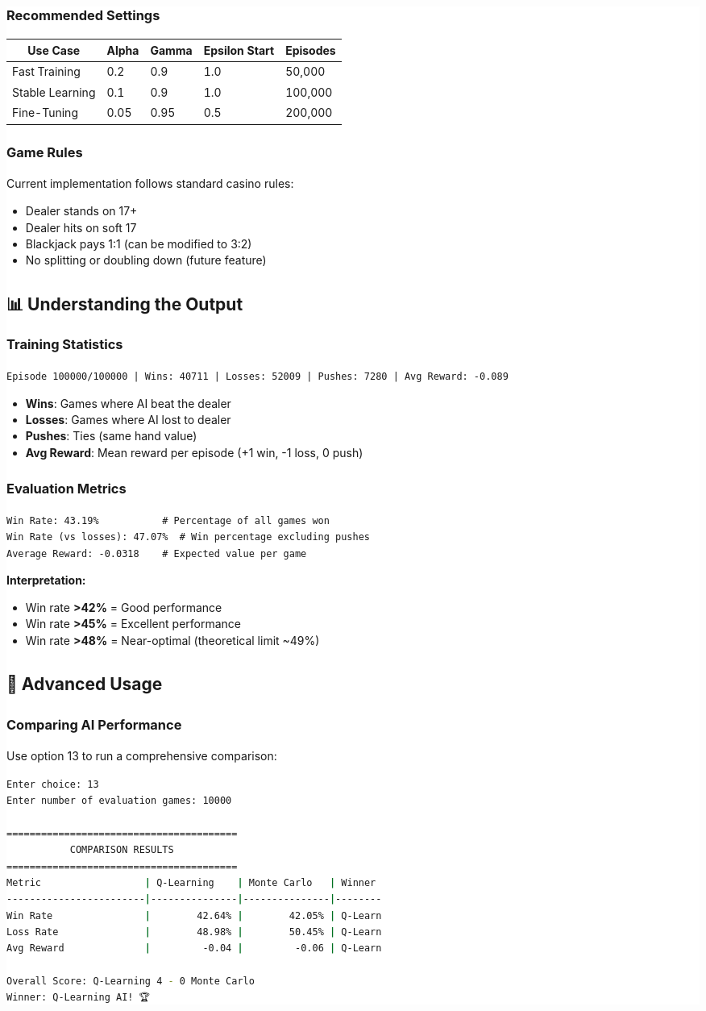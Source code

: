 ### Recommended Settings

| Use Case | Alpha | Gamma | Epsilon Start | Episodes |
|----------|-------|-------|---------------|----------|
| Fast Training | 0.2 | 0.9 | 1.0 | 50,000 |
| Stable Learning | 0.1 | 0.9 | 1.0 | 100,000 |
| Fine-Tuning | 0.05 | 0.95 | 0.5 | 200,000 |

### Game Rules

Current implementation follows standard casino rules:
- Dealer stands on 17+
- Dealer hits on soft 17
- Blackjack pays 1:1 (can be modified to 3:2)
- No splitting or doubling down (future feature)

## 📊 Understanding the Output

### Training Statistics

```
Episode 100000/100000 | Wins: 40711 | Losses: 52009 | Pushes: 7280 | Avg Reward: -0.089
```

- **Wins**: Games where AI beat the dealer
- **Losses**: Games where AI lost to dealer
- **Pushes**: Ties (same hand value)
- **Avg Reward**: Mean reward per episode (+1 win, -1 loss, 0 push)

### Evaluation Metrics

```
Win Rate: 43.19%           # Percentage of all games won
Win Rate (vs losses): 47.07%  # Win percentage excluding pushes
Average Reward: -0.0318    # Expected value per game
```

**Interpretation:**
- Win rate **>42%** = Good performance
- Win rate **>45%** = Excellent performance
- Win rate **>48%** = Near-optimal (theoretical limit ~49%)

## 🔬 Advanced Usage

### Comparing AI Performance

Use option 13 to run a comprehensive comparison:

```bash
Enter choice: 13
Enter number of evaluation games: 10000

========================================
           COMPARISON RESULTS
========================================
Metric                  | Q-Learning    | Monte Carlo   | Winner
------------------------|---------------|---------------|--------
Win Rate                |        42.64% |        42.05% | Q-Learn
Loss Rate               |        48.98% |        50.45% | Q-Learn
Avg Reward              |         -0.04 |         -0.06 | Q-Learn

Overall Score: Q-Learning 4 - 0 Monte Carlo
Winner: Q-Learning AI! 🏆
```